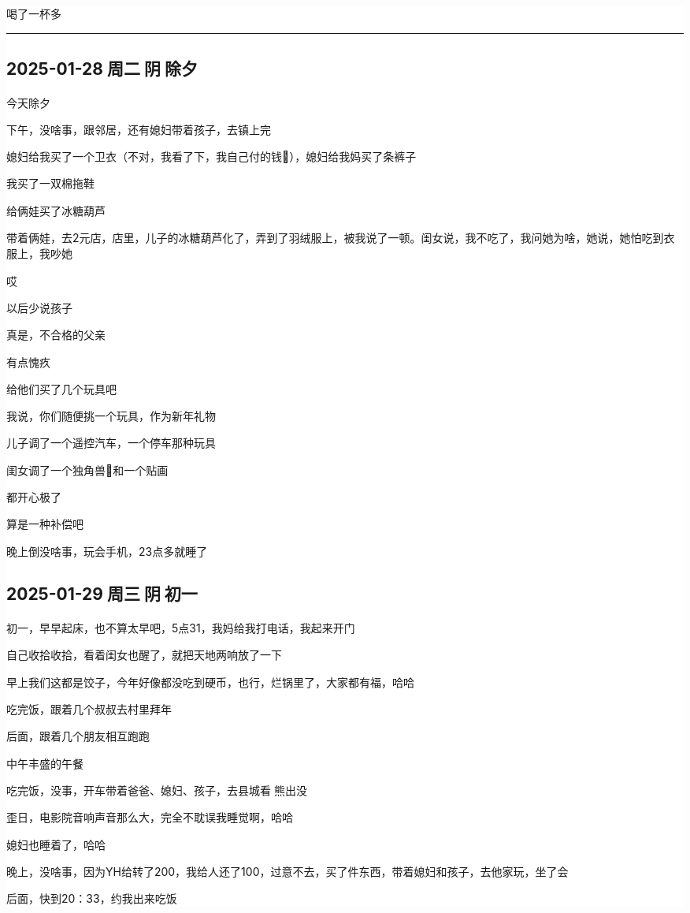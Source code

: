 喝了一杯多

---

## 2025-01-28 周二 阴 除夕
今天除夕

下午，没啥事，跟邻居，还有媳妇带着孩子，去镇上完

媳妇给我买了一个卫衣（不对，我看了下，我自己付的钱🐶），媳妇给我妈买了条裤子

我买了一双棉拖鞋

给俩娃买了冰糖葫芦

带着俩娃，去2元店，店里，儿子的冰糖葫芦化了，弄到了羽绒服上，被我说了一顿。闺女说，我不吃了，我问她为啥，她说，她怕吃到衣服上，我吵她

哎

以后少说孩子

真是，不合格的父亲

有点愧疚

给他们买了几个玩具吧

我说，你们随便挑一个玩具，作为新年礼物

儿子调了一个遥控汽车，一个停车那种玩具

闺女调了一个独角兽🦄和一个贴画

都开心极了

算是一种补偿吧

晚上倒没啥事，玩会手机，23点多就睡了

## 2025-01-29 周三 阴 初一
初一，早早起床，也不算太早吧，5点31，我妈给我打电话，我起来开门

自己收拾收拾，看着闺女也醒了，就把天地两响放了一下

早上我们这都是饺子，今年好像都没吃到硬币，也行，烂锅里了，大家都有福，哈哈

吃完饭，跟着几个叔叔去村里拜年

后面，跟着几个朋友相互跑跑

中午丰盛的午餐

吃完饭，没事，开车带着爸爸、媳妇、孩子，去县城看 熊出没

歪日，电影院音响声音那么大，完全不耽误我睡觉啊，哈哈

媳妇也睡着了，哈哈

晚上，没啥事，因为YH给转了200，我给人还了100，过意不去，买了件东西，带着媳妇和孩子，去他家玩，坐了会

后面，快到20：33，约我出来吃饭
